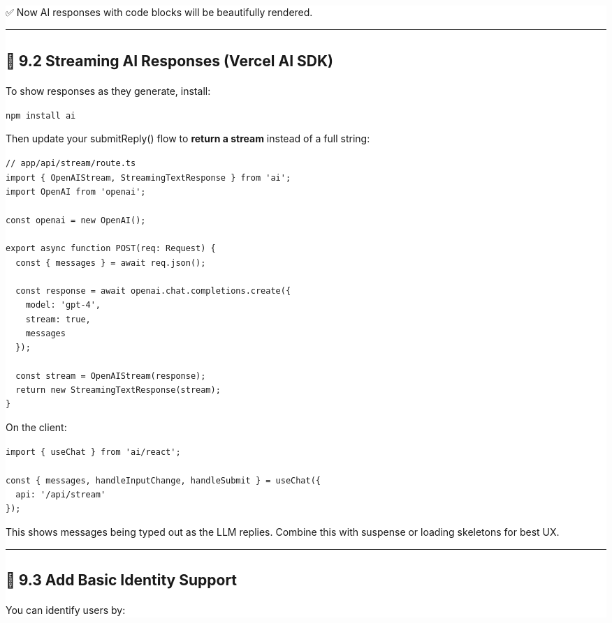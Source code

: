 ✅ Now AI responses with code blocks will be beautifully rendered.

---

## **🔁 9.2 Streaming AI Responses (Vercel AI SDK)**

  

To show responses as they generate, install:

```
npm install ai
```

Then update your submitReply() flow to **return a stream** instead of a full string:

```
// app/api/stream/route.ts
import { OpenAIStream, StreamingTextResponse } from 'ai';
import OpenAI from 'openai';

const openai = new OpenAI();

export async function POST(req: Request) {
  const { messages } = await req.json();

  const response = await openai.chat.completions.create({
    model: 'gpt-4',
    stream: true,
    messages
  });

  const stream = OpenAIStream(response);
  return new StreamingTextResponse(stream);
}
```

On the client:

```
import { useChat } from 'ai/react';

const { messages, handleInputChange, handleSubmit } = useChat({
  api: '/api/stream'
});
```

This shows messages being typed out as the LLM replies. Combine this with suspense or loading skeletons for best UX.

---

## **👤 9.3 Add Basic Identity Support**

  

You can identify users by:
